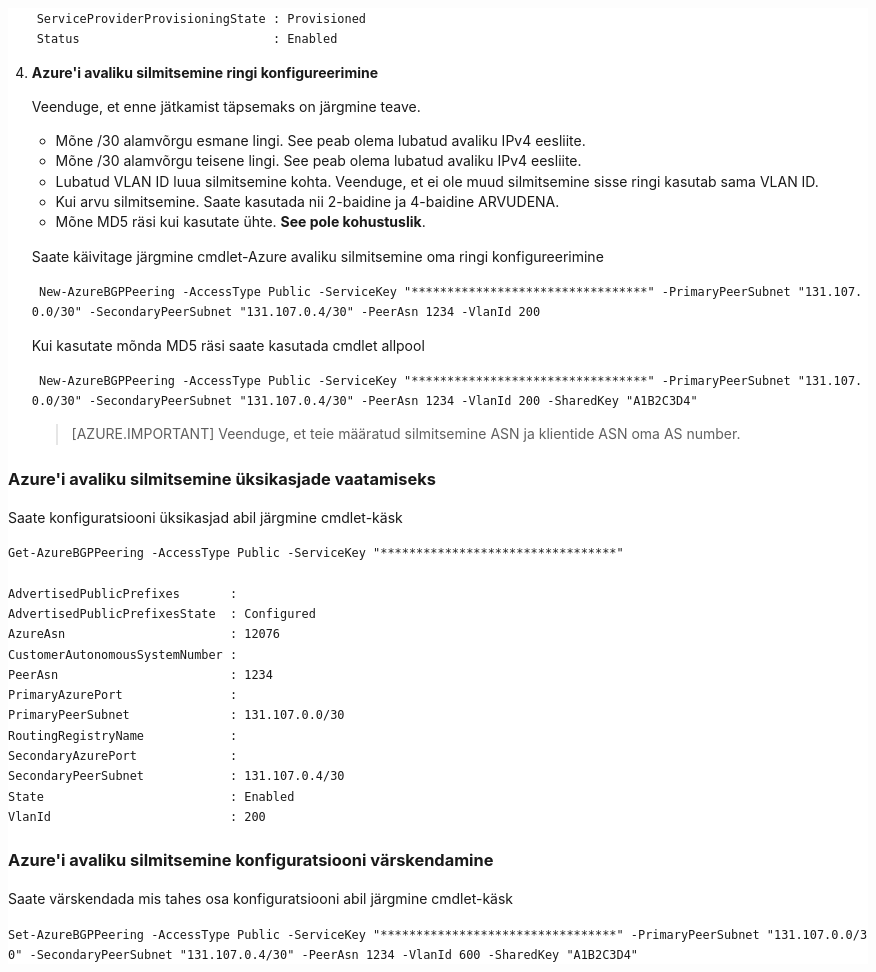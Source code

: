         ServiceProviderProvisioningState : Provisioned
        Status                           : Enabled

    

4. **Azure'i avaliku silmitsemine ringi konfigureerimine**

    Veenduge, et enne jätkamist täpsemaks on järgmine teave.

    - Mõne /30 alamvõrgu esmane lingi. See peab olema lubatud avaliku IPv4 eesliite.
    - Mõne /30 alamvõrgu teisene lingi. See peab olema lubatud avaliku IPv4 eesliite.
    - Lubatud VLAN ID luua silmitsemine kohta. Veenduge, et ei ole muud silmitsemine sisse ringi kasutab sama VLAN ID.
    - Kui arvu silmitsemine. Saate kasutada nii 2-baidine ja 4-baidine ARVUDENA.
    - Mõne MD5 räsi kui kasutate ühte. **See pole kohustuslik**.
    
    Saate käivitage järgmine cmdlet-Azure avaliku silmitsemine oma ringi konfigureerimine

        New-AzureBGPPeering -AccessType Public -ServiceKey "*********************************" -PrimaryPeerSubnet "131.107.0.0/30" -SecondaryPeerSubnet "131.107.0.4/30" -PeerAsn 1234 -VlanId 200

    Kui kasutate mõnda MD5 räsi saate kasutada cmdlet allpool

        New-AzureBGPPeering -AccessType Public -ServiceKey "*********************************" -PrimaryPeerSubnet "131.107.0.0/30" -SecondaryPeerSubnet "131.107.0.4/30" -PeerAsn 1234 -VlanId 200 -SharedKey "A1B2C3D4"

    >[AZURE.IMPORTANT] Veenduge, et teie määratud silmitsemine ASN ja klientide ASN oma AS number.

### <a name="to-view-azure-public-peering-details"></a>Azure'i avaliku silmitsemine üksikasjade vaatamiseks

Saate konfiguratsiooni üksikasjad abil järgmine cmdlet-käsk

    Get-AzureBGPPeering -AccessType Public -ServiceKey "*********************************"
    
    AdvertisedPublicPrefixes       : 
    AdvertisedPublicPrefixesState  : Configured
    AzureAsn                       : 12076
    CustomerAutonomousSystemNumber : 
    PeerAsn                        : 1234
    PrimaryAzurePort               : 
    PrimaryPeerSubnet              : 131.107.0.0/30
    RoutingRegistryName            : 
    SecondaryAzurePort             : 
    SecondaryPeerSubnet            : 131.107.0.4/30
    State                          : Enabled
    VlanId                         : 200


### <a name="to-update-azure-public-peering-configuration"></a>Azure'i avaliku silmitsemine konfiguratsiooni värskendamine

Saate värskendada mis tahes osa konfiguratsiooni abil järgmine cmdlet-käsk

    Set-AzureBGPPeering -AccessType Public -ServiceKey "*********************************" -PrimaryPeerSubnet "131.107.0.0/30" -SecondaryPeerSubnet "131.107.0.4/30" -PeerAsn 1234 -VlanId 600 -SharedKey "A1B2C3D4"
